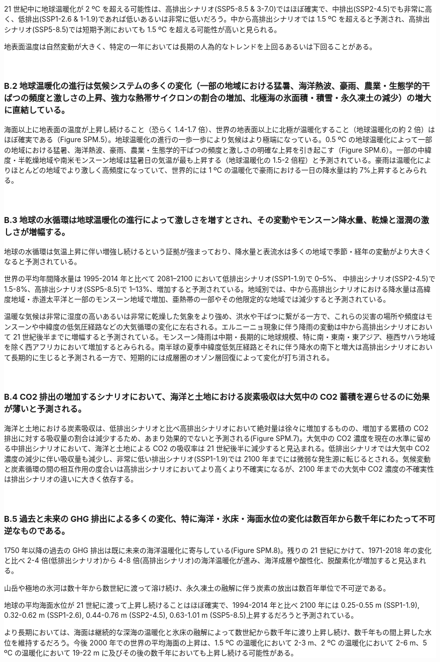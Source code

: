 21 世紀中に地球温暖化が 2 ºC を超える可能性は、高排出シナリオ(SSP5-8.5 & 3-7.0)ではほぼ確実で、中排出(SSP2-4.5)でも非常に高く、低排出(SSP1-2.6 & 1-1.9)であれば低いあるいは非常に低いだろう。中から高排出シナリオでは 1.5 ºC を超えると予測され、高排出シナリオ(SSP5-8.5)では短期予測においても 1.5 ºC を超える可能性が高いと見られる。

地表面温度は自然変動が大きく、特定の一年においては長期の人為的なトレンドを上回るあるいは下回ることがある。

<br>

### B.2 地球温暖化の進行は気候システムの多くの変化（一部の地域における猛暑、海洋熱波、豪雨、農業・生態学的干ばつの頻度と激しさの上昇、強力な熱帯サイクロンの割合の増加、北極海の氷面積・積雪・永久凍土の減少）の増大に直結している。

海面以上に地表面の温度が上昇し続けること（恐らく 1.4-1.7 倍）、世界の地表面以上に北極が温暖化すること（地球温暖化の約 2 倍）はほぼ確実である（Figure SPM.5）。地球温暖化の進行の一歩一歩により気候はより極端になっている。0.5 ºC の地球温暖化によって一部の地域における猛暑、海洋熱波、豪雨、農業・生態学的干ばつの頻度と激しさの明確な上昇を引き起こす（Figure SPM.6）。一部の中緯度・半乾燥地域や南米モンスーン地域は猛暑日の気温が最も上昇する（地球温暖化の 1.5-2 倍程）と予測されている。豪雨は温暖化によりほとんどの地域でより激しく高頻度になっていて、世界的には 1 ºC の温暖化で豪雨における一日の降水量は約 7%上昇するとみられる。

<br>

### B.3 地球の水循環は地球温暖化の進行によって激しさを増すとされ、その変動やモンスーン降水量、乾燥と湿潤の激しさが増幅する。

地球の水循環は気温上昇に伴い増強し続けるという証拠が強まっており、降水量と表流水は多くの地域で季節・経年の変動がより大きくなると予測されている。

世界の平均年間降水量は 1995-2014 年と比べて 2081–2100 において低排出シナリオ(SSP1-1.9)で 0–5%、 中排出シナリオ(SSP2-4.5)で 1.5-8%、高排出シナリオ(SSP5-8.5)で 1–13%、増加すると予測されている。地域別では、中から高排出シナリオにおける降水量は高緯度地域・赤道太平洋と一部のモンスーン地域で増加、亜熱帯の一部やその他限定的な地域では減少すると予測されている。

温暖な気候は非常に湿度の高いあるいは非常に乾燥した気象をより強め、洪水や干ばつに繋がる一方で、これらの災害の場所や頻度はモンスーンや中緯度の低気圧経路などの大気循環の変化に左右される。エルニーニョ現象に伴う降雨の変動は中から高排出シナリオにおいて 21 世紀後半までに増幅すると予測されている。モンスーン降雨は中期・長期的に地球規模、特に南・東南・東アジア、極西サハラ地域を除く西アフリカにおいて増加するとみられる。南半球の夏季中緯度低気圧経路とそれに伴う降水の南下と増大は高排出シナリオにおいて長期的に生じると予測される一方で、短期的には成層圏のオゾン層回復によって変化が打ち消される。

<br>

### B.4 CO2 排出の増加するシナリオにおいて、海洋と土地における炭素吸収は大気中の CO2 蓄積を遅らせるのに効果が薄いと予測される。

海洋と土地における炭素吸収は、低排出シナリオと比べ高排出シナリオにおいて絶対量は徐々に増加するものの、増加する累積の CO2 排出に対する吸収量の割合は減少するため、あまり効果的でないと予測される(Figure SPM.7)。大気中の CO2 濃度を現在の水準に留める中排出シナリオにおいて、海洋と土地による CO2 の吸収率は 21 世紀後半に減少すると見込まれる。低排出シナリオでは大気中 CO2 濃度の減少に伴い吸収量も減少し、非常に低い排出シナリオ(SSP1-1.9)では 2100 年までには微弱な発生源に転じるとされる。気候変動と炭素循環の間の相互作用の度合いは高排出シナリオにおいてより高くより不確実になるが、2100 年までの大気中 CO2 濃度の不確実性は排出シナリオの違いに大きく依存する。

<br>

### B.5 過去と未来の GHG 排出による多くの変化、特に海洋・氷床・海面水位の変化は数百年から数千年にわたって不可逆なものである。

1750 年以降の過去の GHG 排出は既に未来の海洋温暖化に寄与している(Figure SPM.8)。残りの 21 世紀にかけて、1971-2018 年の変化と比べ 2-4 倍(低排出シナリオ)から 4-8 倍(高排出シナリオ)の海洋温暖化が進み、海洋成層や酸性化、脱酸素化が増加すると見込まれる。

山岳や極地の氷河は数十年から数世紀に渡って溶け続け、永久凍土の融解に伴う炭素の放出は数百年単位で不可逆である。

地球の平均海面水位が 21 世紀に渡って上昇し続けることはほぼ確実で、1994-2014 年と比べ 2100 年には 0.25-0.55 m (SSP1-1.9), 0.32-0.62 m (SSP1-2.6), 0.44-0.76 m (SSP2-4.5), 0.63-1.01 m (SSP5-8.5)上昇するだろうと予測されている。

より長期においては、海面は継続的な深海の温暖化と氷床の融解によって数世紀から数千年に渡り上昇し続け、数千年もの間上昇した水位を維持するだろう。今後 2000 年での世界の平均海面の上昇は、1.5 ºC の温暖化において 2-3 m、2 ºC の温暖化において 2-6 m、5 ºC の温暖化において 19-22 m に及びその後の数千年においても上昇し続ける可能性がある。

